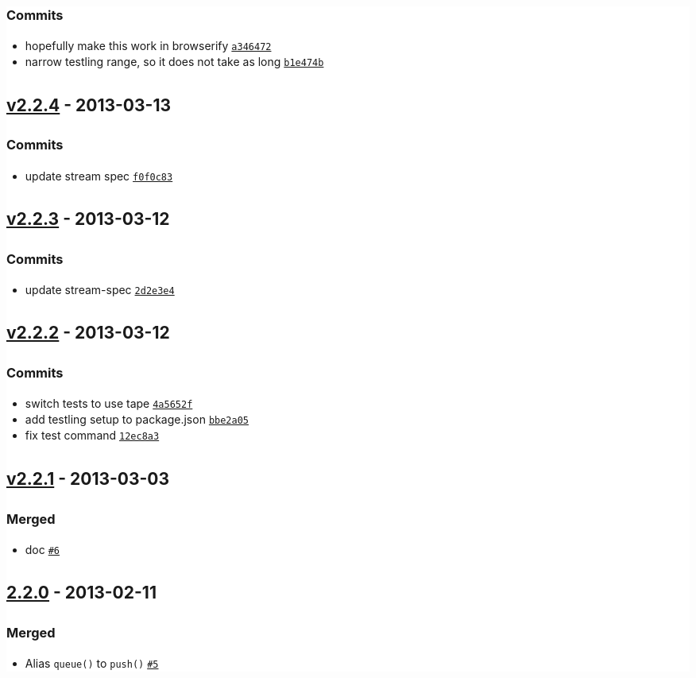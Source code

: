 ### Commits

- hopefully make this work in browserify [`a346472`](https://github.com/dominictarr/through/commit/a3464727990c9b273cec1b778b59aabb7bbc77c8)
- narrow testling range, so it does not take as long [`b1e474b`](https://github.com/dominictarr/through/commit/b1e474b029827673de4b35850d2116e7176171bf)

## [v2.2.4](https://github.com/ljharb/through/compare/v2.2.3...v2.2.4) - 2013-03-13

### Commits

- update stream spec [`f0f0c83`](https://github.com/dominictarr/through/commit/f0f0c83cd32a31dcf897b4eb310210440e975d89)

## [v2.2.3](https://github.com/ljharb/through/compare/v2.2.2...v2.2.3) - 2013-03-12

### Commits

- update stream-spec [`2d2e3e4`](https://github.com/dominictarr/through/commit/2d2e3e4ab429cd9c1a9a9d6b49488040012b0d33)

## [v2.2.2](https://github.com/ljharb/through/compare/v2.2.1...v2.2.2) - 2013-03-12

### Commits

- switch tests to use tape [`4a5652f`](https://github.com/dominictarr/through/commit/4a5652f8ada85dd8d212d558f386e2ab57f36d46)
- add testling setup to package.json [`bbe2a05`](https://github.com/dominictarr/through/commit/bbe2a05012b4855624893c24ebed1c24fb3d8107)
- fix test command [`12ec8a3`](https://github.com/dominictarr/through/commit/12ec8a34f6155ca7ea504aa1a0eaa30a869c90bc)

## [v2.2.1](https://github.com/ljharb/through/compare/2.2.0...v2.2.1) - 2013-03-03

### Merged

- doc [`#6`](https://github.com/dominictarr/through/pull/6)

## [2.2.0](https://github.com/ljharb/through/compare/v2.1.0...2.2.0) - 2013-02-11

### Merged

- Alias `queue()` to `push()` [`#5`](https://github.com/dominictarr/through/pull/5)
